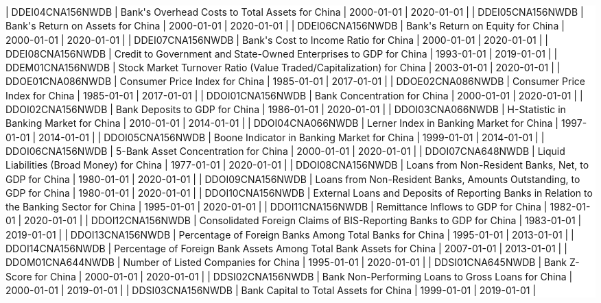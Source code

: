 | DDEI04CNA156NWDB    | Bank's Overhead Costs to Total Assets for China                                                                                                                 | 2000-01-01          | 2020-01-01        |
| DDEI05CNA156NWDB    | Bank's Return on Assets for China                                                                                                                               | 2000-01-01          | 2020-01-01        |
| DDEI06CNA156NWDB    | Bank's Return on Equity for China                                                                                                                               | 2000-01-01          | 2020-01-01        |
| DDEI07CNA156NWDB    | Bank's Cost to Income Ratio for China                                                                                                                           | 2000-01-01          | 2020-01-01        |
| DDEI08CNA156NWDB    | Credit to Government and State-Owned Enterprises to GDP for China                                                                                               | 1993-01-01          | 2019-01-01        |
| DDEM01CNA156NWDB    | Stock Market Turnover Ratio (Value Traded/Capitalization) for China                                                                                             | 2003-01-01          | 2020-01-01        |
| DDOE01CNA086NWDB    | Consumer Price Index for China                                                                                                                                  | 1985-01-01          | 2017-01-01        |
| DDOE02CNA086NWDB    | Consumer Price Index for China                                                                                                                                  | 1985-01-01          | 2017-01-01        |
| DDOI01CNA156NWDB    | Bank Concentration for China                                                                                                                                    | 2000-01-01          | 2020-01-01        |
| DDOI02CNA156NWDB    | Bank Deposits to GDP for China                                                                                                                                  | 1986-01-01          | 2020-01-01        |
| DDOI03CNA066NWDB    | H-Statistic in Banking Market for China                                                                                                                         | 2010-01-01          | 2014-01-01        |
| DDOI04CNA066NWDB    | Lerner Index in Banking Market for China                                                                                                                        | 1997-01-01          | 2014-01-01        |
| DDOI05CNA156NWDB    | Boone Indicator in Banking Market for China                                                                                                                     | 1999-01-01          | 2014-01-01        |
| DDOI06CNA156NWDB    | 5-Bank Asset Concentration for China                                                                                                                            | 2000-01-01          | 2020-01-01        |
| DDOI07CNA648NWDB    | Liquid Liabilities (Broad Money) for China                                                                                                                      | 1977-01-01          | 2020-01-01        |
| DDOI08CNA156NWDB    | Loans from Non-Resident Banks, Net, to GDP for China                                                                                                            | 1980-01-01          | 2020-01-01        |
| DDOI09CNA156NWDB    | Loans from Non-Resident Banks, Amounts Outstanding, to GDP for China                                                                                            | 1980-01-01          | 2020-01-01        |
| DDOI10CNA156NWDB    | External Loans and Deposits of Reporting Banks in Relation to the Banking Sector for China                                                                      | 1995-01-01          | 2020-01-01        |
| DDOI11CNA156NWDB    | Remittance Inflows to GDP for China                                                                                                                             | 1982-01-01          | 2020-01-01        |
| DDOI12CNA156NWDB    | Consolidated Foreign Claims of BIS-Reporting Banks to GDP for China                                                                                             | 1983-01-01          | 2019-01-01        |
| DDOI13CNA156NWDB    | Percentage of Foreign Banks Among Total Banks for China                                                                                                         | 1995-01-01          | 2013-01-01        |
| DDOI14CNA156NWDB    | Percentage of Foreign Bank Assets Among Total Bank Assets for China                                                                                             | 2007-01-01          | 2013-01-01        |
| DDOM01CNA644NWDB    | Number of Listed Companies for China                                                                                                                            | 1995-01-01          | 2020-01-01        |
| DDSI01CNA645NWDB    | Bank Z-Score for China                                                                                                                                          | 2000-01-01          | 2020-01-01        |
| DDSI02CNA156NWDB    | Bank Non-Performing Loans to Gross Loans for China                                                                                                              | 2000-01-01          | 2019-01-01        |
| DDSI03CNA156NWDB    | Bank Capital to Total Assets for China                                                                                                                          | 1999-01-01          | 2019-01-01        |